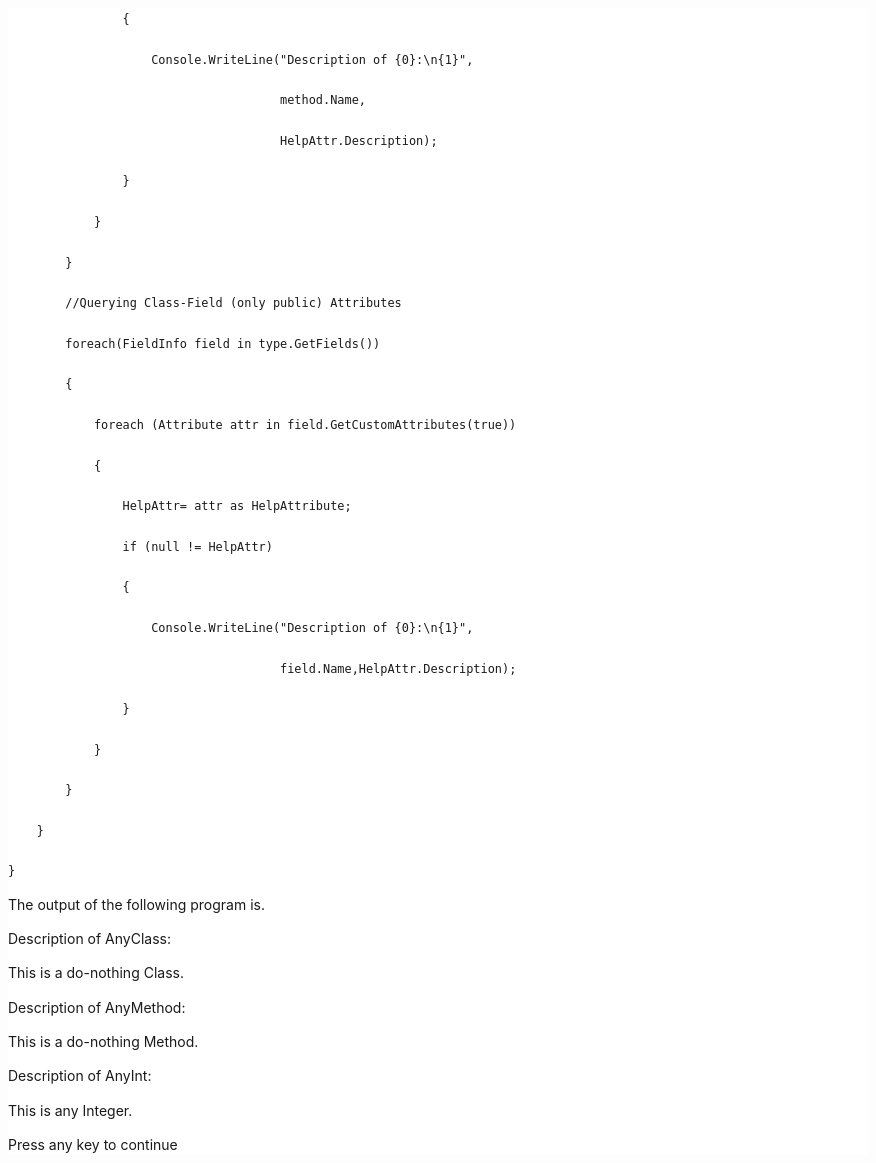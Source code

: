 ```
                {

                    Console.WriteLine("Description of {0}:\n{1}", 

                                      method.Name, 

                                      HelpAttr.Description);

                }

            }

        }

        //Querying Class-Field (only public) Attributes

        foreach(FieldInfo field in type.GetFields())

        {

            foreach (Attribute attr in field.GetCustomAttributes(true))

            {

                HelpAttr= attr as HelpAttribute;

                if (null != HelpAttr)

                {

                    Console.WriteLine("Description of {0}:\n{1}",

                                      field.Name,HelpAttr.Description);

                }

            }

        }

    }

}

```

The output of the following program is.

Description of AnyClass:

This is a do-nothing Class.

Description of AnyMethod:

This is a do-nothing Method.

Description of AnyInt:

This is any Integer.

Press any key to continue

